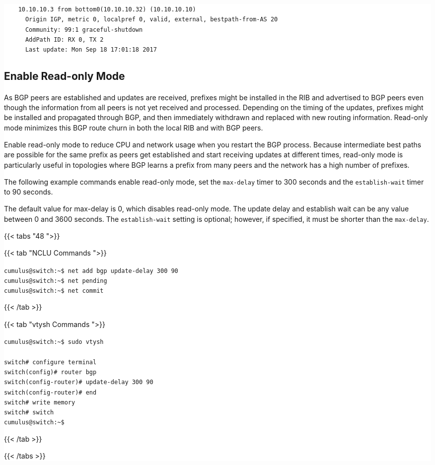 ```
    10.10.10.3 from bottom0(10.10.10.32) (10.10.10.10)
      Origin IGP, metric 0, localpref 0, valid, external, bestpath-from-AS 20
      Community: 99:1 graceful-shutdown
      AddPath ID: RX 0, TX 2
      Last update: Mon Sep 18 17:01:18 2017
```

## Enable Read-only Mode

As BGP peers are established and updates are received, prefixes might be installed in the RIB and advertised to BGP peers even though the information from all peers is not yet received and processed. Depending on the timing of the updates, prefixes might be installed and propagated through BGP, and then immediately withdrawn and replaced with new routing information. Read-only mode minimizes this BGP route churn in both the local RIB and with BGP peers.

Enable read-only mode to reduce CPU and network usage when you restart the BGP process. Because intermediate best paths are possible for the same prefix as peers get established and start receiving updates at different times, read-only mode is particularly useful in topologies where BGP learns a prefix from many peers and the network has a high number of prefixes.

The following example commands enable read-only mode, set the `max-delay` timer to 300 seconds and the `establish-wait` timer to 90 seconds.

The default value for max-delay is 0, which disables read-only mode. The update delay and establish wait can be any value between 0 and 3600 seconds. The `establish-wait` setting is optional; however, if specified, it must be shorter than the `max-delay`.

{{< tabs "48 ">}}

{{< tab "NCLU Commands ">}}

```
cumulus@switch:~$ net add bgp update-delay 300 90
cumulus@switch:~$ net pending
cumulus@switch:~$ net commit
```

{{< /tab >}}

{{< tab "vtysh Commands ">}}

```
cumulus@switch:~$ sudo vtysh

switch# configure terminal
switch(config)# router bgp
switch(config-router)# update-delay 300 90
switch(config-router)# end
switch# write memory
switch# switch
cumulus@switch:~$
```

{{< /tab >}}

{{< /tabs >}}
